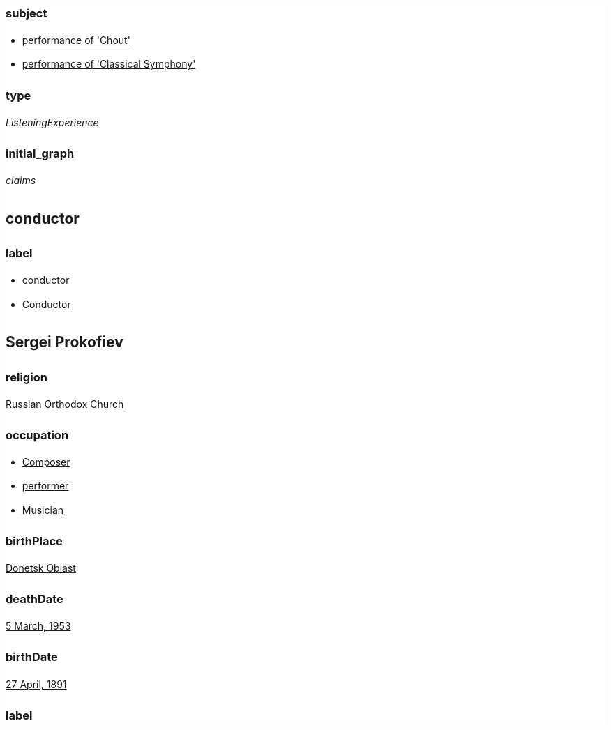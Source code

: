 ### subject

 - [performance of 'Chout'](#performance-of-'Chout')

 - [performance of 'Classical Symphony'](#performance-of-'Classical-Symphony')

### type


*ListeningExperience*

### initial_graph


*claims*

## conductor

### label

 - conductor

 - Conductor

## Sergei Prokofiev

### religion


[Russian Orthodox Church](#Russian-Orthodox-Church)

### occupation

 - [Composer](#Composer)

 - [performer](#performer)

 - [Musician](#Musician)

### birthPlace


[Donetsk Oblast](#Donetsk-Oblast)

### deathDate


[5 March, 1953](#5-March-1953)

### birthDate


[27 April, 1891](#27-April-1891)

### label
